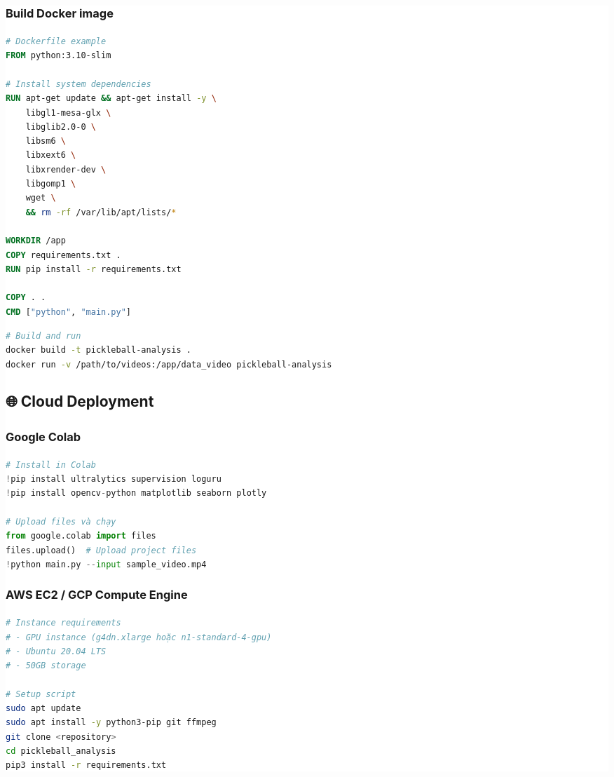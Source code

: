 ### Build Docker image
```dockerfile
# Dockerfile example
FROM python:3.10-slim

# Install system dependencies
RUN apt-get update && apt-get install -y \
    libgl1-mesa-glx \
    libglib2.0-0 \
    libsm6 \
    libxext6 \
    libxrender-dev \
    libgomp1 \
    wget \
    && rm -rf /var/lib/apt/lists/*

WORKDIR /app
COPY requirements.txt .
RUN pip install -r requirements.txt

COPY . .
CMD ["python", "main.py"]
```

```bash
# Build and run
docker build -t pickleball-analysis .
docker run -v /path/to/videos:/app/data_video pickleball-analysis
```

## 🌐 Cloud Deployment

### Google Colab
```python
# Install in Colab
!pip install ultralytics supervision loguru
!pip install opencv-python matplotlib seaborn plotly

# Upload files và chạy
from google.colab import files
files.upload()  # Upload project files
!python main.py --input sample_video.mp4
```

### AWS EC2 / GCP Compute Engine
```bash
# Instance requirements
# - GPU instance (g4dn.xlarge hoặc n1-standard-4-gpu)
# - Ubuntu 20.04 LTS
# - 50GB storage

# Setup script
sudo apt update
sudo apt install -y python3-pip git ffmpeg
git clone <repository>
cd pickleball_analysis
pip3 install -r requirements.txt
```
